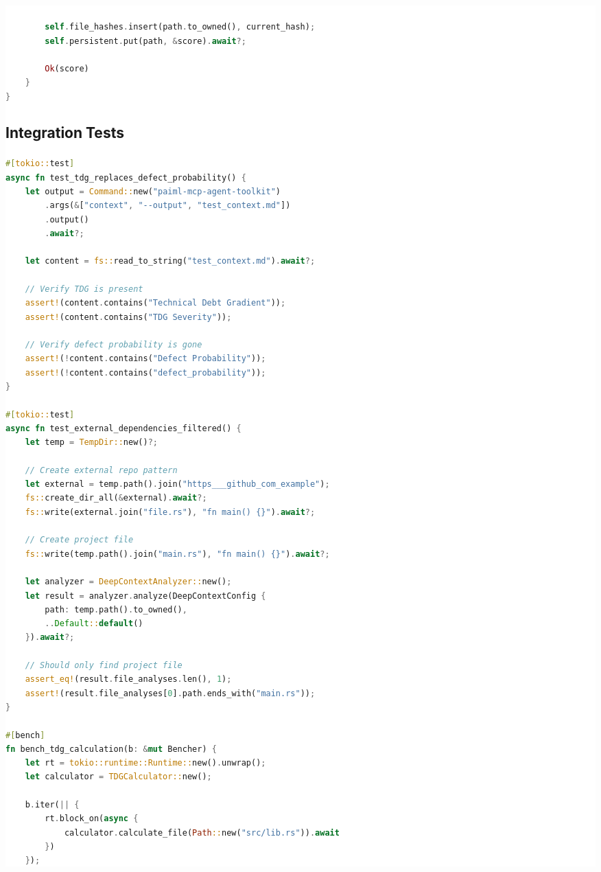 ```rust
        
        self.file_hashes.insert(path.to_owned(), current_hash);
        self.persistent.put(path, &score).await?;
        
        Ok(score)
    }
}
```

## Integration Tests

```rust
#[tokio::test]
async fn test_tdg_replaces_defect_probability() {
    let output = Command::new("paiml-mcp-agent-toolkit")
        .args(&["context", "--output", "test_context.md"])
        .output()
        .await?;
    
    let content = fs::read_to_string("test_context.md").await?;
    
    // Verify TDG is present
    assert!(content.contains("Technical Debt Gradient"));
    assert!(content.contains("TDG Severity"));
    
    // Verify defect probability is gone
    assert!(!content.contains("Defect Probability"));
    assert!(!content.contains("defect_probability"));
}

#[tokio::test]
async fn test_external_dependencies_filtered() {
    let temp = TempDir::new()?;
    
    // Create external repo pattern
    let external = temp.path().join("https___github_com_example");
    fs::create_dir_all(&external).await?;
    fs::write(external.join("file.rs"), "fn main() {}").await?;
    
    // Create project file
    fs::write(temp.path().join("main.rs"), "fn main() {}").await?;
    
    let analyzer = DeepContextAnalyzer::new();
    let result = analyzer.analyze(DeepContextConfig {
        path: temp.path().to_owned(),
        ..Default::default()
    }).await?;
    
    // Should only find project file
    assert_eq!(result.file_analyses.len(), 1);
    assert!(result.file_analyses[0].path.ends_with("main.rs"));
}

#[bench]
fn bench_tdg_calculation(b: &mut Bencher) {
    let rt = tokio::runtime::Runtime::new().unwrap();
    let calculator = TDGCalculator::new();
    
    b.iter(|| {
        rt.block_on(async {
            calculator.calculate_file(Path::new("src/lib.rs")).await
        })
    });
```